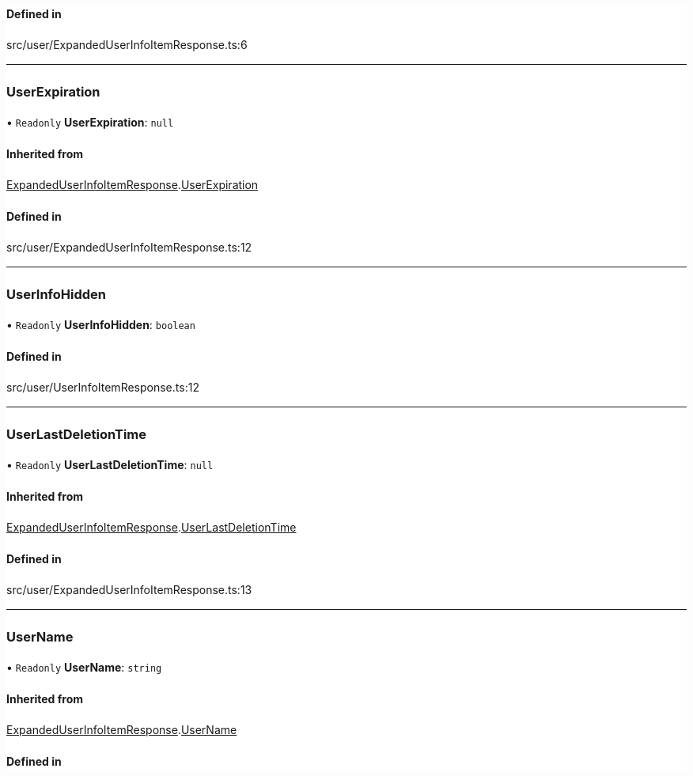 #### Defined in

src/user/ExpandedUserInfoItemResponse.ts:6

___

### UserExpiration

• `Readonly` **UserExpiration**: ``null``

#### Inherited from

[ExpandedUserInfoItemResponse](ExpandedUserInfoItemResponse.md).[UserExpiration](ExpandedUserInfoItemResponse.md#userexpiration)

#### Defined in

src/user/ExpandedUserInfoItemResponse.ts:12

___

### UserInfoHidden

• `Readonly` **UserInfoHidden**: `boolean`

#### Defined in

src/user/UserInfoItemResponse.ts:12

___

### UserLastDeletionTime

• `Readonly` **UserLastDeletionTime**: ``null``

#### Inherited from

[ExpandedUserInfoItemResponse](ExpandedUserInfoItemResponse.md).[UserLastDeletionTime](ExpandedUserInfoItemResponse.md#userlastdeletiontime)

#### Defined in

src/user/ExpandedUserInfoItemResponse.ts:13

___

### UserName

• `Readonly` **UserName**: `string`

#### Inherited from

[ExpandedUserInfoItemResponse](ExpandedUserInfoItemResponse.md).[UserName](ExpandedUserInfoItemResponse.md#username)

#### Defined in
